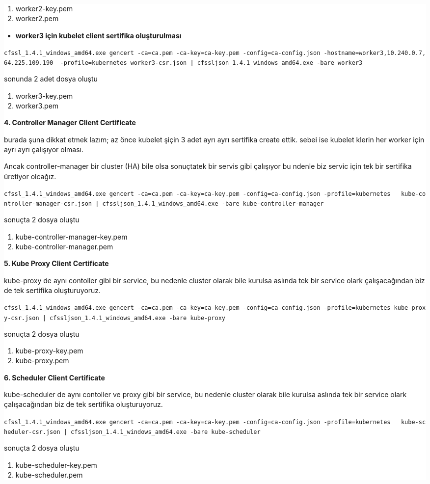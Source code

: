   1. worker2-key.pem
  2. worker2.pem

- __worker3 için kubelet client sertifika oluşturulması__

```
cfssl_1.4.1_windows_amd64.exe gencert -ca=ca.pem -ca-key=ca-key.pem -config=ca-config.json -hostname=worker3,10.240.0.7,64.225.109.190  -profile=kubernetes worker3-csr.json | cfssljson_1.4.1_windows_amd64.exe -bare worker3
```
sonunda 2 adet dosya oluştu

  1. worker3-key.pem
  2. worker3.pem

__4. Controller Manager Client Certificate__

burada şuna dikkat etmek lazım; az önce kubelet şiçin 3 adet ayrı ayrı sertifika create ettik. sebei ise kubelet klerin her worker için ayrı ayrı çalışıyor olması.

Ancak controller-manager bir cluster  (HA) bile olsa sonuçtatek bir servis gibi çalışıyor bu ndenle biz servic için tek bir sertifika üretiyor olcağız.

```
cfssl_1.4.1_windows_amd64.exe gencert -ca=ca.pem -ca-key=ca-key.pem -config=ca-config.json -profile=kubernetes   kube-controller-manager-csr.json | cfssljson_1.4.1_windows_amd64.exe -bare kube-controller-manager
```
sonuçta 2 dosya oluştu
  1. kube-controller-manager-key.pem
  2. kube-controller-manager.pem

__5. Kube Proxy Client Certificate__

kube-proxy de aynı contoller gibi bir service, bu nedenle cluster olarak bile kurulsa aslında tek bir service olark çalışacağından biz de tek sertifika oluşturuyoruz.

```
cfssl_1.4.1_windows_amd64.exe gencert -ca=ca.pem -ca-key=ca-key.pem -config=ca-config.json -profile=kubernetes kube-proxy-csr.json | cfssljson_1.4.1_windows_amd64.exe -bare kube-proxy
```
sonuçta 2 dosya oluştu

  1. kube-proxy-key.pem
  2. kube-proxy.pem


__6. Scheduler Client Certificate__

kube-scheduler de aynı contoller ve proxy gibi bir service, bu nedenle cluster olarak bile kurulsa aslında tek bir service olark çalışacağından biz de tek sertifika oluşturuyoruz.

```
cfssl_1.4.1_windows_amd64.exe gencert -ca=ca.pem -ca-key=ca-key.pem -config=ca-config.json -profile=kubernetes   kube-scheduler-csr.json | cfssljson_1.4.1_windows_amd64.exe -bare kube-scheduler
```
sonuçta 2 dosya oluştu

 1. kube-scheduler-key.pem 
 2. kube-scheduler.pem
